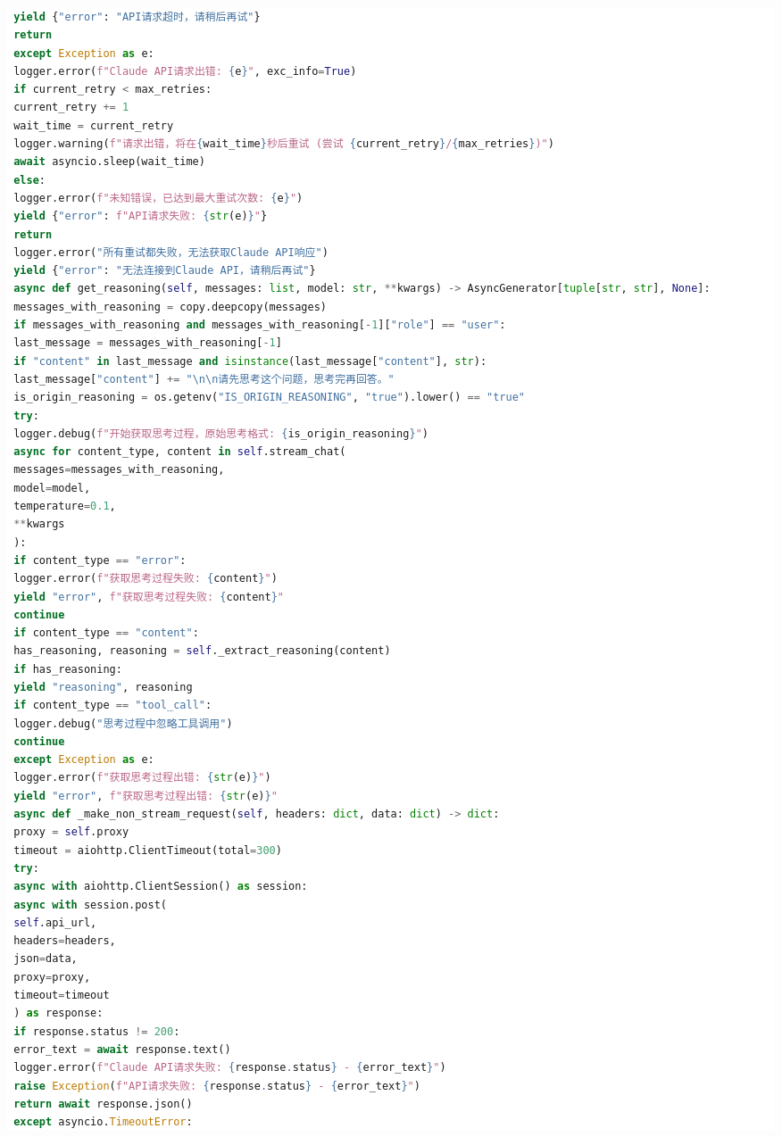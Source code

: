 ```python
 yield {"error": "API请求超时，请稍后再试"}
 return
 except Exception as e:
 logger.error(f"Claude API请求出错: {e}", exc_info=True)
 if current_retry < max_retries:
 current_retry += 1
 wait_time = current_retry
 logger.warning(f"请求出错，将在{wait_time}秒后重试 (尝试 {current_retry}/{max_retries})")
 await asyncio.sleep(wait_time)
 else:
 logger.error(f"未知错误，已达到最大重试次数: {e}")
 yield {"error": f"API请求失败: {str(e)}"}
 return
 logger.error("所有重试都失败，无法获取Claude API响应")
 yield {"error": "无法连接到Claude API，请稍后再试"}
 async def get_reasoning(self, messages: list, model: str, **kwargs) -> AsyncGenerator[tuple[str, str], None]:
 messages_with_reasoning = copy.deepcopy(messages)
 if messages_with_reasoning and messages_with_reasoning[-1]["role"] == "user":
 last_message = messages_with_reasoning[-1]
 if "content" in last_message and isinstance(last_message["content"], str):
 last_message["content"] += "\n\n请先思考这个问题，思考完再回答。"
 is_origin_reasoning = os.getenv("IS_ORIGIN_REASONING", "true").lower() == "true"
 try:
 logger.debug(f"开始获取思考过程，原始思考格式: {is_origin_reasoning}")
 async for content_type, content in self.stream_chat(
 messages=messages_with_reasoning,
 model=model,
 temperature=0.1,
 **kwargs
 ):
 if content_type == "error":
 logger.error(f"获取思考过程失败: {content}")
 yield "error", f"获取思考过程失败: {content}"
 continue
 if content_type == "content":
 has_reasoning, reasoning = self._extract_reasoning(content)
 if has_reasoning:
 yield "reasoning", reasoning
 if content_type == "tool_call":
 logger.debug("思考过程中忽略工具调用")
 continue
 except Exception as e:
 logger.error(f"获取思考过程出错: {str(e)}")
 yield "error", f"获取思考过程出错: {str(e)}"
 async def _make_non_stream_request(self, headers: dict, data: dict) -> dict:
 proxy = self.proxy
 timeout = aiohttp.ClientTimeout(total=300)
 try:
 async with aiohttp.ClientSession() as session:
 async with session.post(
 self.api_url,
 headers=headers,
 json=data,
 proxy=proxy,
 timeout=timeout
 ) as response:
 if response.status != 200:
 error_text = await response.text()
 logger.error(f"Claude API请求失败: {response.status} - {error_text}")
 raise Exception(f"API请求失败: {response.status} - {error_text}")
 return await response.json()
 except asyncio.TimeoutError:
```